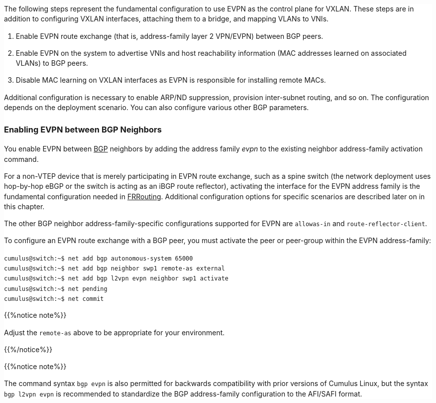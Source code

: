 The following steps represent the fundamental configuration to use EVPN
as the control plane for VXLAN. These steps are in addition to
configuring VXLAN interfaces, attaching them to a bridge, and mapping
VLANs to VNIs.

1.  Enable EVPN route exchange (that is, address-family layer 2
    VPN/EVPN) between BGP peers.

2.  Enable EVPN on the system to advertise VNIs and host reachability
    information (MAC addresses learned on associated VLANs) to BGP
    peers.

3.  Disable MAC learning on VXLAN interfaces as EVPN is responsible for
    installing remote MACs.

Additional configuration is necessary to enable ARP/ND suppression,
provision inter-subnet routing, and so on. The configuration depends on
the deployment scenario. You can also configure various other BGP
parameters.

### Enabling EVPN between BGP Neighbors

You enable EVPN between
[BGP](/version/cumulus-linux-36/Layer-3/Border-Gateway-Protocol-BGP)
neighbors by adding the address family *evpn* to the existing neighbor
address-family activation command.

For a non-VTEP device that is merely participating in EVPN route
exchange, such as a spine switch (the network deployment uses hop-by-hop
eBGP or the switch is acting as an iBGP route reflector), activating the
interface for the EVPN address family is the fundamental configuration
needed in
[FRRouting](/version/cumulus-linux-36/Layer-3/FRRouting-Overview/).
Additional configuration options for specific scenarios are described
later on in this chapter.

The other BGP neighbor address-family-specific configurations supported
for EVPN are `allowas-in` and `route-reflector-client`.

To configure an EVPN route exchange with a BGP peer, you must activate
the peer or peer-group within the EVPN address-family:

    cumulus@switch:~$ net add bgp autonomous-system 65000
    cumulus@switch:~$ net add bgp neighbor swp1 remote-as external
    cumulus@switch:~$ net add bgp l2vpn evpn neighbor swp1 activate
    cumulus@switch:~$ net pending
    cumulus@switch:~$ net commit

{{%notice note%}}

Adjust the `remote-as` above to be appropriate for your environment.

{{%/notice%}}

{{%notice note%}}

The command syntax `bgp evpn` is also permitted for backwards
compatibility with prior versions of Cumulus Linux, but the syntax `bgp
l2vpn evpn` is recommended to standardize the BGP address-family
configuration to the AFI/SAFI format.
